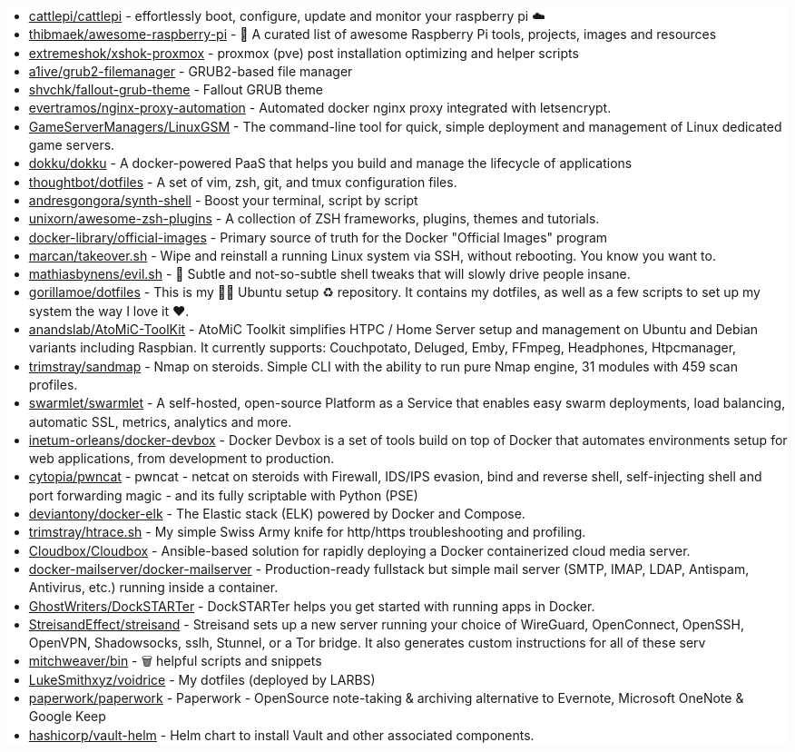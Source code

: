 - [cattlepi/cattlepi](https://github.com/cattlepi/cattlepi) - effortlessly boot, configure, update and monitor your raspberry pi :cloud:
- [thibmaek/awesome-raspberry-pi](https://github.com/thibmaek/awesome-raspberry-pi) - 📝 A curated list of awesome Raspberry Pi tools, projects, images and resources
- [extremeshok/xshok-proxmox](https://github.com/extremeshok/xshok-proxmox) - proxmox (pve) post installation optimizing and helper scripts
- [a1ive/grub2-filemanager](https://github.com/a1ive/grub2-filemanager) - GRUB2-based file manager
- [shvchk/fallout-grub-theme](https://github.com/shvchk/fallout-grub-theme) - Fallout GRUB theme
- [evertramos/nginx-proxy-automation](https://github.com/evertramos/nginx-proxy-automation) - Automated docker nginx proxy integrated with letsencrypt.
- [GameServerManagers/LinuxGSM](https://github.com/GameServerManagers/LinuxGSM) - The command-line tool for quick, simple deployment and management of Linux dedicated game servers.
- [dokku/dokku](https://github.com/dokku/dokku) - A docker-powered PaaS that helps you build and manage the lifecycle of applications
- [thoughtbot/dotfiles](https://github.com/thoughtbot/dotfiles) - A set of vim, zsh, git, and tmux configuration files.
- [andresgongora/synth-shell](https://github.com/andresgongora/synth-shell) - Boost your terminal, script by script
- [unixorn/awesome-zsh-plugins](https://github.com/unixorn/awesome-zsh-plugins) - A collection of ZSH frameworks, plugins, themes and tutorials.
- [docker-library/official-images](https://github.com/docker-library/official-images) - Primary source of truth for the Docker "Official Images" program
- [marcan/takeover.sh](https://github.com/marcan/takeover.sh) - Wipe and reinstall a running Linux system via SSH, without rebooting. You know you want to.
- [mathiasbynens/evil.sh](https://github.com/mathiasbynens/evil.sh) - :speak_no_evil: Subtle and not-so-subtle shell tweaks that will slowly drive people insane.
- [gorillamoe/dotfiles](https://github.com/gorillamoe/dotfiles) - This is my 🦍🍌 Ubuntu setup ♻️ repository. It contains my dotfiles, as well as a few scripts to set up my system the way I love it ❤️.
- [anandslab/AtoMiC-ToolKit](https://github.com/anandslab/AtoMiC-ToolKit) - AtoMiC Toolkit simplifies HTPC / Home Server setup and management on Ubuntu and Debian variants including Raspbian. It currently supports: Couchpotato, Deluged, Emby, FFmpeg, Headphones, Htpcmanager, 
- [trimstray/sandmap](https://github.com/trimstray/sandmap) - Nmap on steroids. Simple CLI with the ability to run pure Nmap engine, 31 modules with 459 scan profiles.
- [swarmlet/swarmlet](https://github.com/swarmlet/swarmlet) - A self-hosted, open-source Platform as a Service that enables easy swarm deployments, load balancing, automatic SSL, metrics, analytics and more.
- [inetum-orleans/docker-devbox](https://github.com/inetum-orleans/docker-devbox) - Docker Devbox is a set of tools build on top of Docker that automates environments setup for web applications, from development to production.
- [cytopia/pwncat](https://github.com/cytopia/pwncat) - pwncat - netcat on steroids with Firewall, IDS/IPS evasion, bind and reverse shell, self-injecting shell and port forwarding magic - and its fully scriptable with Python (PSE)
- [deviantony/docker-elk](https://github.com/deviantony/docker-elk) - The Elastic stack (ELK) powered by Docker and Compose.
- [trimstray/htrace.sh](https://github.com/trimstray/htrace.sh) - My simple Swiss Army knife for http/https troubleshooting and profiling.
- [Cloudbox/Cloudbox](https://github.com/Cloudbox/Cloudbox) - Ansible-based solution for rapidly deploying a Docker containerized cloud media server.
- [docker-mailserver/docker-mailserver](https://github.com/docker-mailserver/docker-mailserver) - Production-ready fullstack but simple mail server (SMTP, IMAP, LDAP, Antispam, Antivirus, etc.) running inside a container.
- [GhostWriters/DockSTARTer](https://github.com/GhostWriters/DockSTARTer) - DockSTARTer helps you get started with running apps in Docker.
- [StreisandEffect/streisand](https://github.com/StreisandEffect/streisand) - Streisand sets up a new server running your choice of WireGuard, OpenConnect, OpenSSH, OpenVPN, Shadowsocks, sslh, Stunnel, or a Tor bridge. It also generates custom instructions for all of these serv
- [mitchweaver/bin](https://github.com/mitchweaver/bin) - 🗑️ helpful scripts and snippets
- [LukeSmithxyz/voidrice](https://github.com/LukeSmithxyz/voidrice) - My dotfiles (deployed by LARBS)
- [paperwork/paperwork](https://github.com/paperwork/paperwork) - Paperwork - OpenSource note-taking & archiving alternative to Evernote, Microsoft OneNote & Google Keep
- [hashicorp/vault-helm](https://github.com/hashicorp/vault-helm) - Helm chart to install Vault and other associated components.